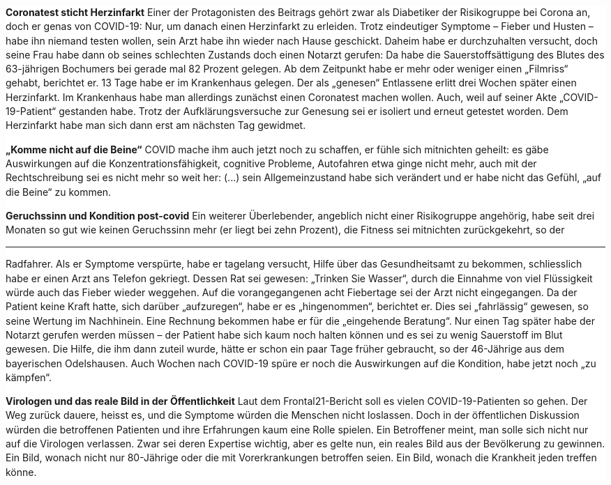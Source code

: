 **Coronatest sticht Herzinfarkt**
Einer der Protagonisten des Beitrags gehört zwar als Diabetiker der Risikogruppe bei Corona an, doch er
genas von COVID-19: Nur, um danach einen Herzinfarkt zu erleiden.
Trotz eindeutiger Symptome – Fieber und Husten – habe ihn niemand testen wollen, sein Arzt habe ihn
wieder nach Hause geschickt. Daheim habe er durchzuhalten versucht, doch seine Frau habe dann ob
seines schlechten Zustands doch einen Notarzt gerufen: Da habe die Sauerstoffsättigung des Blutes des
63-jährigen Bochumers bei gerade mal 82 Prozent gelegen. Ab dem Zeitpunkt habe er mehr oder weniger einen „Filmriss“ gehabt, berichtet er. 13 Tage habe er im Krankenhaus gelegen.
Der als „genesen“ Entlassene erlitt drei Wochen später einen Herzinfarkt. Im Krankenhaus habe man allerdings zunächst einen Coronatest machen wollen. Auch, weil auf seiner Akte „COVID-19-Patient“ gestanden habe. Trotz der Aufklärungsversuche zur Genesung sei er isoliert und erneut getestet worden.
Dem Herzinfarkt habe man sich dann erst am nächsten Tag gewidmet.

**„Komme nicht auf die Beine“**
COVID mache ihm auch jetzt noch zu schaffen, er fühle sich mitnichten geheilt: es gäbe Auswirkungen
auf die Konzentrationsfähigkeit, cognitive Probleme, Autofahren etwa ginge nicht mehr, auch mit der
Rechtschreibung sei es nicht mehr so weit her: (...) sein Allgemeinzustand habe sich verändert und er
habe nicht das Gefühl, „auf die Beine“ zu kommen.

**Geruchssinn und Kondition post-covid**
Ein weiterer Überlebender, angeblich nicht einer Risikogruppe angehörig, habe seit drei Monaten so gut
wie keinen Geruchssinn mehr (er liegt bei zehn Prozent), die Fitness sei mitnichten zurückgekehrt, so der


-----

Radfahrer. Als er Symptome verspürte, habe er tagelang versucht, Hilfe über das Gesundheitsamt zu bekommen, schliesslich habe er einen Arzt ans Telefon gekriegt. Dessen Rat sei gewesen: „Trinken Sie Wasser“, durch die Einnahme von viel Flüssigkeit würde auch das Fieber wieder weggehen. Auf die vorangegangenen acht Fiebertage sei der Arzt nicht eingegangen. Da der Patient keine Kraft hatte, sich darüber
„aufzuregen“, habe er es „hingenommen“, berichtet er. Dies sei „fahrlässig“ gewesen, so seine Wertung
im Nachhinein. Eine Rechnung bekommen habe er für die „eingehende Beratung“. Nur einen Tag später
habe der Notarzt gerufen werden müssen – der Patient habe sich kaum noch halten können und es sei
zu wenig Sauerstoff im Blut gewesen. Die Hilfe, die ihm dann zuteil wurde, hätte er schon ein paar Tage
früher gebraucht, so der 46-Jährige aus dem bayerischen Odelshausen. Auch Wochen nach COVID-19
spüre er noch die Auswirkungen auf die Kondition, habe jetzt noch „zu kämpfen“.

**Virologen und das reale Bild in der Öffentlichkeit**
Laut dem Frontal21-Bericht soll es vielen COVID-19-Patienten so gehen. Der Weg zurück dauere, heisst
es, und die Symptome würden die Menschen nicht loslassen. Doch in der öffentlichen Diskussion würden
die betroffenen Patienten und ihre Erfahrungen kaum eine Rolle spielen. Ein Betroffener meint, man solle
sich nicht nur auf die Virologen verlassen. Zwar sei deren Expertise wichtig, aber es gelte nun, ein reales
Bild aus der Bevölkerung zu gewinnen. Ein Bild, wonach nicht nur 80-Jährige oder die mit Vorerkrankungen betroffen seien. Ein Bild, wonach die Krankheit jeden treffen könne.
